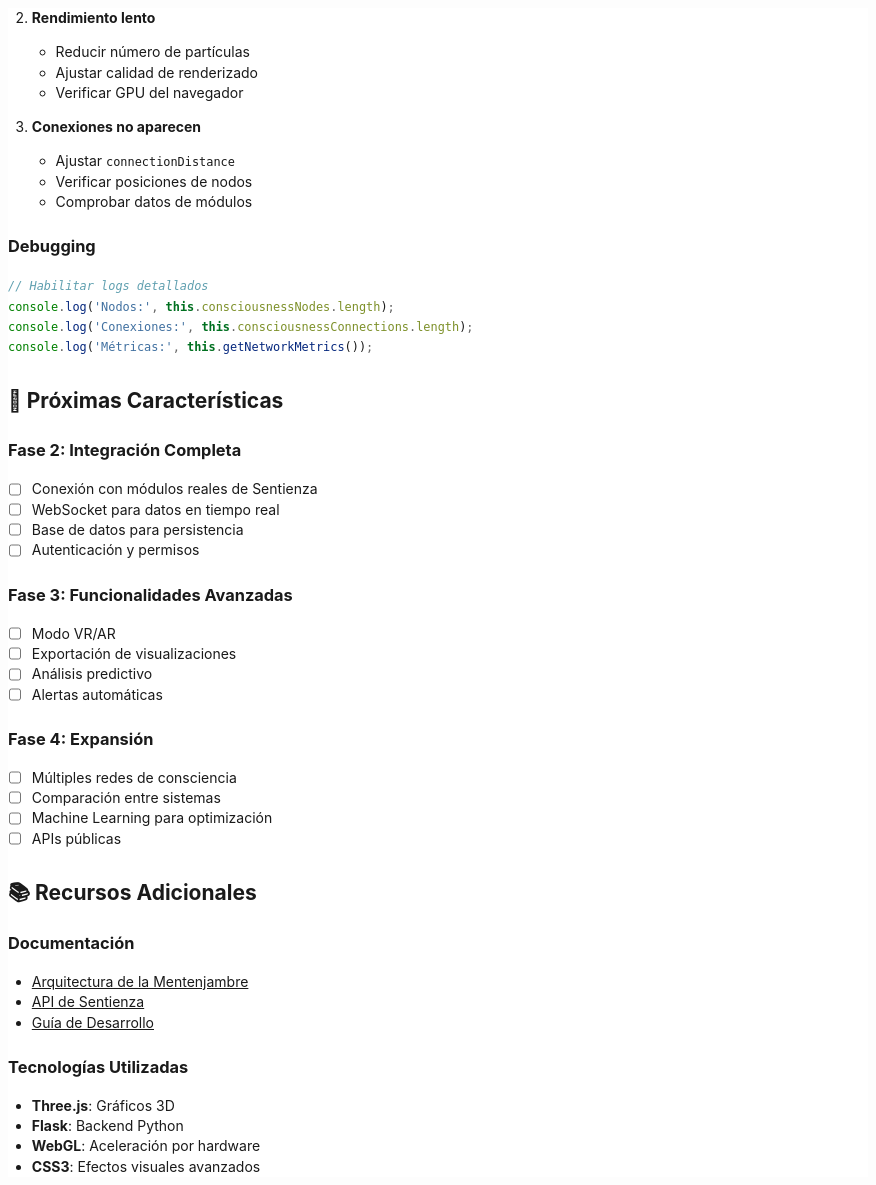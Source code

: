 2. **Rendimiento lento**
   - Reducir número de partículas
   - Ajustar calidad de renderizado
   - Verificar GPU del navegador

3. **Conexiones no aparecen**
   - Ajustar `connectionDistance`
   - Verificar posiciones de nodos
   - Comprobar datos de módulos

### **Debugging**
```javascript
// Habilitar logs detallados
console.log('Nodos:', this.consciousnessNodes.length);
console.log('Conexiones:', this.consciousnessConnections.length);
console.log('Métricas:', this.getNetworkMetrics());
```

## 🚀 Próximas Características

### **Fase 2: Integración Completa**
- [ ] Conexión con módulos reales de Sentienza
- [ ] WebSocket para datos en tiempo real
- [ ] Base de datos para persistencia
- [ ] Autenticación y permisos

### **Fase 3: Funcionalidades Avanzadas**
- [ ] Modo VR/AR
- [ ] Exportación de visualizaciones
- [ ] Análisis predictivo
- [ ] Alertas automáticas

### **Fase 4: Expansión**
- [ ] Múltiples redes de consciencia
- [ ] Comparación entre sistemas
- [ ] Machine Learning para optimización
- [ ] APIs públicas

## 📚 Recursos Adicionales

### **Documentación**
- [Arquitectura de la Mentenjambre](docs/arquitectura_mentenjambre.md)
- [API de Sentienza](docs/sentienza_api.md)
- [Guía de Desarrollo](docs/development_guide.md)

### **Tecnologías Utilizadas**
- **Three.js**: Gráficos 3D
- **Flask**: Backend Python
- **WebGL**: Aceleración por hardware
- **CSS3**: Efectos visuales avanzados
